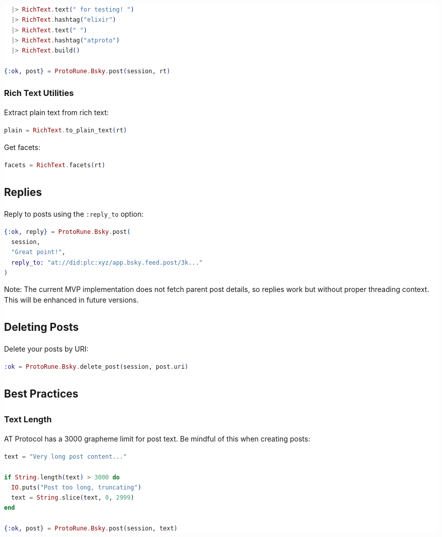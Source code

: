 ```elixir
  |> RichText.text(" for testing! ")
  |> RichText.hashtag("elixir")
  |> RichText.text(" ")
  |> RichText.hashtag("atproto")
  |> RichText.build()

{:ok, post} = ProtoRune.Bsky.post(session, rt)
```

### Rich Text Utilities

Extract plain text from rich text:

```elixir
plain = RichText.to_plain_text(rt)
```

Get facets:

```elixir
facets = RichText.facets(rt)
```

## Replies

Reply to posts using the `:reply_to` option:

```elixir
{:ok, reply} = ProtoRune.Bsky.post(
  session,
  "Great point!",
  reply_to: "at://did:plc:xyz/app.bsky.feed.post/3k..."
)
```

Note: The current MVP implementation does not fetch parent post details, so replies work but without proper threading context. This will be enhanced in future versions.

## Deleting Posts

Delete your posts by URI:

```elixir
:ok = ProtoRune.Bsky.delete_post(session, post.uri)
```

## Best Practices

### Text Length

AT Protocol has a 3000 grapheme limit for post text. Be mindful of this when creating posts:

```elixir
text = "Very long post content..."

if String.length(text) > 3000 do
  IO.puts("Post too long, truncating")
  text = String.slice(text, 0, 2999)
end

{:ok, post} = ProtoRune.Bsky.post(session, text)
```

